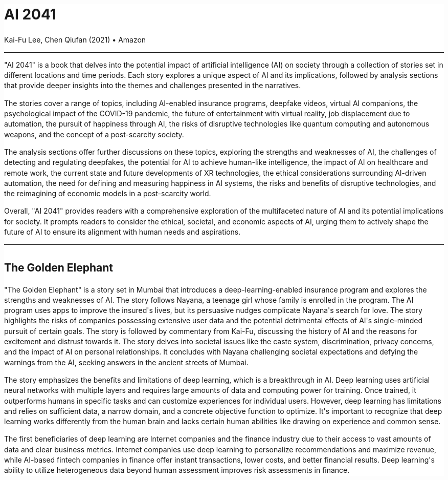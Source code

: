 # AI 2041

Kai-Fu Lee, Chen Qiufan (2021) • Amazon

***

"AI 2041" is a book that delves into the potential impact of artificial intelligence (AI) on society through a collection of stories set in different locations and time periods. Each story explores a unique aspect of AI and its implications, followed by analysis sections that provide deeper insights into the themes and challenges presented in the narratives.

The stories cover a range of topics, including AI-enabled insurance programs, deepfake videos, virtual AI companions, the psychological impact of the COVID-19 pandemic, the future of entertainment with virtual reality, job displacement due to automation, the pursuit of happiness through AI, the risks of disruptive technologies like quantum computing and autonomous weapons, and the concept of a post-scarcity society.

The analysis sections offer further discussions on these topics, exploring the strengths and weaknesses of AI, the challenges of detecting and regulating deepfakes, the potential for AI to achieve human-like intelligence, the impact of AI on healthcare and remote work, the current state and future developments of XR technologies, the ethical considerations surrounding AI-driven automation, the need for defining and measuring happiness in AI systems, the risks and benefits of disruptive technologies, and the reimagining of economic models in a post-scarcity world.

Overall, "AI 2041" provides readers with a comprehensive exploration of the multifaceted nature of AI and its potential implications for society. It prompts readers to consider the ethical, societal, and economic aspects of AI, urging them to actively shape the future of AI to ensure its alignment with human needs and aspirations.

***

## The Golden Elephant

"The Golden Elephant" is a story set in Mumbai that introduces a deep-learning-enabled insurance program and explores the strengths and weaknesses of AI. The story follows Nayana, a teenage girl whose family is enrolled in the program. The AI program uses apps to improve the insured's lives, but its persuasive nudges complicate Nayana's search for love. The story highlights the risks of companies possessing extensive user data and the potential detrimental effects of AI's single-minded pursuit of certain goals. The story is followed by commentary from Kai-Fu, discussing the history of AI and the reasons for excitement and distrust towards it. The story delves into societal issues like the caste system, discrimination, privacy concerns, and the impact of AI on personal relationships. It concludes with Nayana challenging societal expectations and defying the warnings from the AI, seeking answers in the ancient streets of Mumbai.

The story emphasizes the benefits and limitations of deep learning, which is a breakthrough in AI. Deep learning uses artificial neural networks with multiple layers and requires large amounts of data and computing power for training. Once trained, it outperforms humans in specific tasks and can customize experiences for individual users. However, deep learning has limitations and relies on sufficient data, a narrow domain, and a concrete objective function to optimize. It's important to recognize that deep learning works differently from the human brain and lacks certain human abilities like drawing on experience and common sense.

The first beneficiaries of deep learning are Internet companies and the finance industry due to their access to vast amounts of data and clear business metrics. Internet companies use deep learning to personalize recommendations and maximize revenue, while AI-based fintech companies in finance offer instant transactions, lower costs, and better financial results. Deep learning's ability to utilize heterogeneous data beyond human assessment improves risk assessments in finance.
